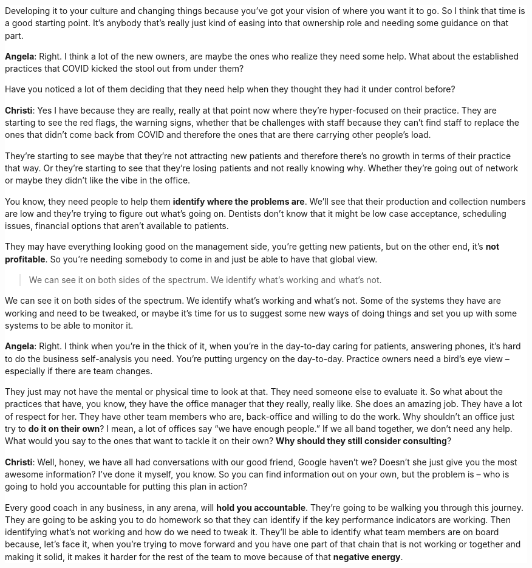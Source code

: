 Developing it to your culture and changing things because you’ve got your vision of where you want it to go. So I think that time is a good starting point. It’s anybody that’s really just kind of easing into that ownership role and needing some guidance on that part.

**Angela**: Right. I think a lot of the new owners, are maybe the ones who realize they need some help. What about the established practices that COVID kicked the stool out from under them?

Have you noticed a lot of them deciding that they need help when they thought they had it under control before?

**Christi**: Yes I have because they are really, really at that point now where they’re hyper-focused on their practice. They are starting to see the red flags, the warning signs, whether that be challenges with staff because they can’t find staff to replace the ones that didn’t come back from COVID and therefore the ones that are there carrying other people’s load.

They’re starting to see maybe that they’re not attracting new patients and therefore there’s no growth in terms of their practice that way. Or they’re starting to see that they’re losing patients and not really knowing why. Whether they’re going out of network or maybe they didn’t like the vibe in the office.

You know, they need people to help them **identify where the problems are**. We’ll see that their production and collection numbers are low and they’re trying to figure out what’s going on. Dentists don’t know that it might be low case acceptance, scheduling issues, financial options that aren’t available to patients.

They may have everything looking good on the management side, you’re getting new patients, but on the other end, it’s **not profitable**. So you’re needing somebody to come in and just be able to have that global view.

> We can see it on both sides of the spectrum. We identify what’s working and what’s not.

We can see it on both sides of the spectrum. We identify what’s working and what’s not. Some of the systems they have are working and need to be tweaked, or maybe it’s time for us to suggest some new ways of doing things and set you up with some systems to be able to monitor it.

**Angela**: Right. I think when you’re in the thick of it, when you’re in the day-to-day caring for patients, answering phones, it’s hard to do the business self-analysis you need. You’re putting urgency on the day-to-day. Practice owners need a bird’s eye view – especially if there are team changes.

They just may not have the mental or physical time to look at that. They need someone else to evaluate it. So what about the practices that have, you know, they have the office manager that they really, really like. She does an amazing job. They have a lot of respect for her. They have other team members who are, back-office and willing to do the work. Why shouldn’t an office just try to **do it on their own**? I mean, a lot of offices say “we have enough people.” If we all band together, we don’t need any help. What would you say to the ones that want to tackle it on their own? **Why should they still consider consulting**?

**Christi**: Well, honey, we have all had conversations with our good friend, Google haven’t we? Doesn’t she just give you the most awesome information? I’ve done it myself, you know. So you can find information out on your own, but the problem is – who is going to hold you accountable for putting this plan in action?

Every good coach in any business, in any arena, will **hold you accountable**. They’re going to be walking you through this journey. They are going to be asking you to do homework so that they can identify if the key performance indicators are working. Then identifying what’s not working and how do we need to tweak it. They’ll be able to identify what team members are on board because, let’s face it, when you’re trying to move forward and you have one part of that chain that is not working or together and making it solid, it makes it harder for the rest of the team to move because of that **negative energy**.
